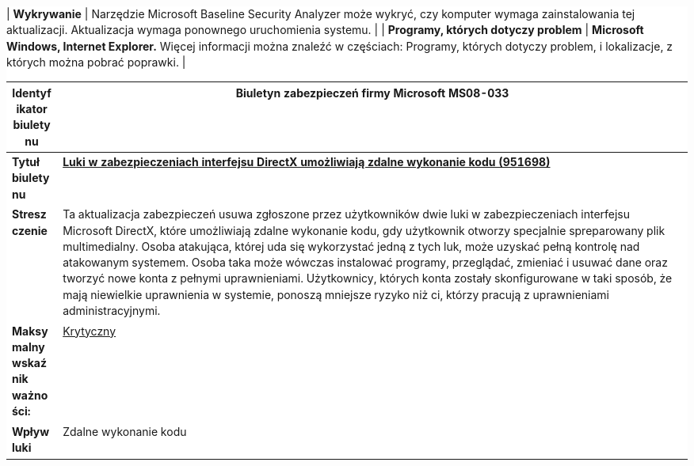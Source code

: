 | **Wykrywanie**                        | Narzędzie Microsoft Baseline Security Analyzer może wykryć, czy komputer wymaga zainstalowania tej aktualizacji. Aktualizacja wymaga ponownego uruchomienia systemu.                                                                                                                                                                                                                                                                                                                                                                                                                                                                                                                                                                                                                          |
| **Programy, których dotyczy problem** | **Microsoft Windows, Internet Explorer.** Więcej informacji można znaleźć w częściach: Programy, których dotyczy problem, i lokalizacje, z których można pobrać poprawki.                                                                                                                                                                                                                                                                                                                                                                                                                                                                                                                                                                                                                     |

| Identyfikator biuletynu               | Biuletyn zabezpieczeń firmy Microsoft MS08-033                                                                                                                                                                                                                                                                                                                                                                                                                                                                                                                                                                                                                                           |
|---------------------------------------|------------------------------------------------------------------------------------------------------------------------------------------------------------------------------------------------------------------------------------------------------------------------------------------------------------------------------------------------------------------------------------------------------------------------------------------------------------------------------------------------------------------------------------------------------------------------------------------------------------------------------------------------------------------------------------------|
| **Tytuł biuletynu**                   | [**Luki w zabezpieczeniach interfejsu DirectX umożliwiają zdalne wykonanie kodu (951698)**](http://go.microsoft.com/fwlink/?linkid=118655)                                                                                                                                                                                                                                                                                                                                                                                                                                                                                                                                               |
| **Streszczenie**                      | Ta aktualizacja zabezpieczeń usuwa zgłoszone przez użytkowników dwie luki w zabezpieczeniach interfejsu Microsoft DirectX, które umożliwiają zdalne wykonanie kodu, gdy użytkownik otworzy specjalnie spreparowany plik multimedialny. Osoba atakująca, której uda się wykorzystać jedną z tych luk, może uzyskać pełną kontrolę nad atakowanym systemem. Osoba taka może wówczas instalować programy, przeglądać, zmieniać i usuwać dane oraz tworzyć nowe konta z pełnymi uprawnieniami. Użytkownicy, których konta zostały skonfigurowane w taki sposób, że mają niewielkie uprawnienia w systemie, ponoszą mniejsze ryzyko niż ci, którzy pracują z uprawnieniami administracyjnymi. |
| **Maksymalny wskaźnik ważności:**     | [Krytyczny](http://go.microsoft.com/fwlink/?linkid=21140)                                                                                                                                                                                                                                                                                                                                                                                                                                                                                                                                                                                                                                |
| **Wpływ luki**                        | Zdalne wykonanie kodu                                                                                                                                                                                                                                                                                                                                                                                                                                                                                                                                                                                                                                                                    |